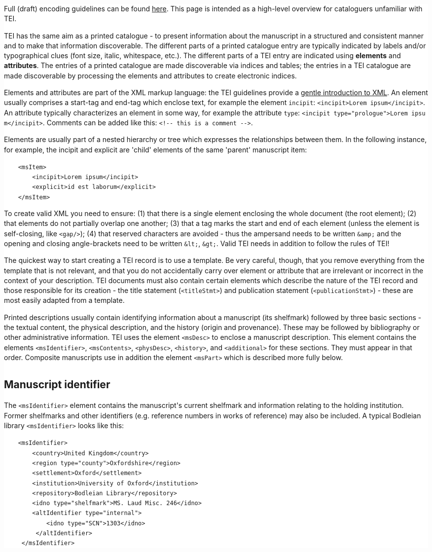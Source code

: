 Full (draft) encoding guidelines can be found [here](https://msdesc.github.io/consolidated-tei-schema/msdesc.html). This page is intended as a high-level overview for cataloguers unfamiliar with TEI.

TEI has the same aim as a printed catalogue - to present information about the manuscript in a structured and consistent manner and to make that information discoverable. The different parts of a printed catalogue entry are typically indicated by labels and/or typographical clues (font size, italic, whitespace, etc.). The different parts of a TEI entry are indicated using **elements** and **attributes**. The entries of a printed catalogue are made discoverable via indices and tables; the entries in a TEI catalogue are made discoverable by processing the elements and attributes to create electronic indices.

Elements and attributes are part of the XML markup language: the TEI guidelines provide a [gentle introduction to XML](http://www.tei-c.org/release/doc/tei-p5-doc/en/html/SG.html). An element usually comprises a start-tag and end-tag which enclose text, for example the element `incipit`: `<incipit>Lorem ipsum</incipit>`. An attribute typically characterizes an element in some way, for example the attribute `type`: `<incipit type="prologue">Lorem ipsum</incipit>`. Comments can be added like this: `<!-- this is a comment -->`.

Elements are usually part of a nested hierarchy or tree which expresses the relationships between them. In the following instance, for example, the incipit and explicit are 'child' elements of the same 'parent' manuscript item:
```
    <msItem>
        <incipit>Lorem ipsum</incipit>
        <explicit>id est laborum</explicit>
    </msItem>
```
To create valid XML you need to ensure: (1) that there is a single element enclosing the whole document (the root element); (2) that elements do not partially overlap one another; (3) that a tag marks the start and end of each element (unless the element is self-closing, like `<gap/>`); (4) that reserved characters are avoided - thus the ampersand needs to be written `&amp;` and the opening and closing angle-brackets need to be written `&lt;`, `&gt;`. Valid TEI needs in addition to follow the rules of TEI! 

The quickest way to start creating a TEI record is to use a template. Be very careful, though, that you remove everything from the template that is not relevant, and that you do not accidentally carry over element or attribute that are irrelevant or incorrect in the context of your description. TEI documents must also contain certain elements which describe the nature of the TEI record and those responsible for its creation - the title statement (`<titleStmt>`) and publication statement (`<publicationStmt>`) - these are most easily adapted from a template.

Printed descriptions usually contain identifying information about a manuscript (its shelfmark) followed by three basic sections - the textual content, the physical description, and the history (origin and provenance). These may be followed by bibliography or other administrative information. TEI uses the element `<msDesc>` to enclose a manuscript description. This element contains the elements `<msIdentifier>`, `<msContents>`, `<physDesc>`, `<history>`, and `<additional>` for these sections. They must appear in that order. Composite manuscripts use in addition the element `<msPart>` which is described more fully below.

## Manuscript identifier

The `<msIdentifier>` element contains the manuscript's current shelfmark and information relating to the holding institution. Former shelfmarks and other identifiers (e.g. reference numbers in works of reference) may also be included. A typical Bodleian library `<msIdentifier>` looks like this:
```
    <msIdentifier>
        <country>United Kingdom</country>
        <region type="county">Oxfordshire</region>
        <settlement>Oxford</settlement>
        <institution>University of Oxford</institution>
        <repository>Bodleian Library</repository>
        <idno type="shelfmark">MS. Laud Misc. 246</idno>
        <altIdentifier type="internal">
            <idno type="SCN">1303</idno>
         </altIdentifier>
     </msIdentifier>
```